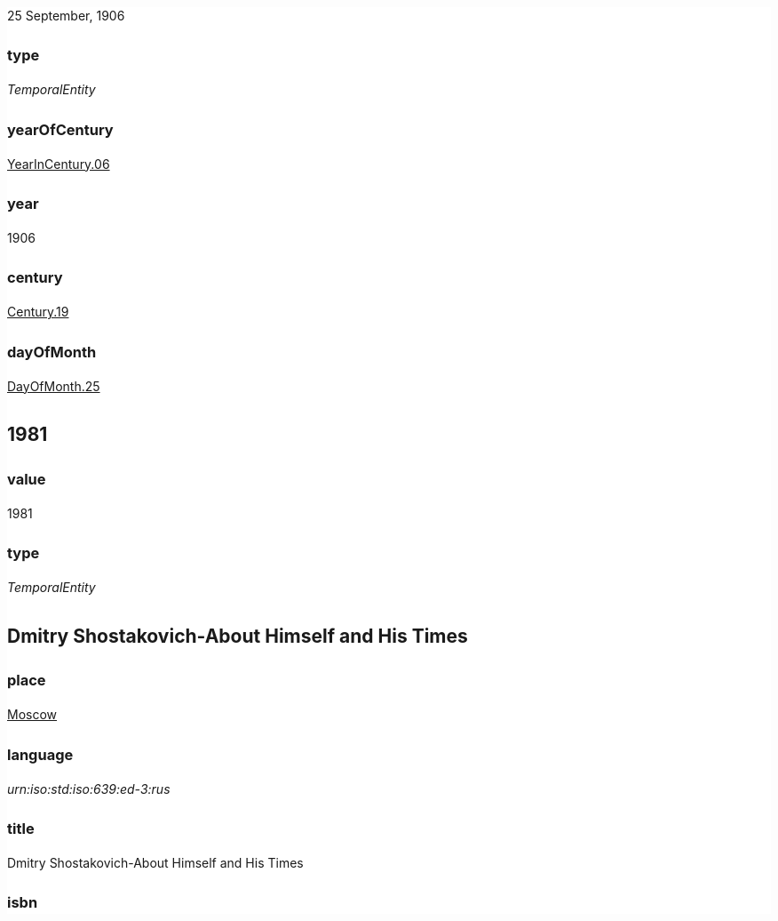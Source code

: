 25 September, 1906

### type


*TemporalEntity*

### yearOfCentury


[YearInCentury.06](#YearInCentury.06)

### year


1906

### century


[Century.19](#Century.19)

### dayOfMonth


[DayOfMonth.25](#DayOfMonth.25)

## 1981

### value


1981

### type


*TemporalEntity*

## Dmitry Shostakovich-About Himself and His Times

### place


[Moscow](#Moscow)

### language


*urn:iso:std:iso:639:ed-3:rus*

### title


Dmitry Shostakovich-About Himself and His Times

### isbn

